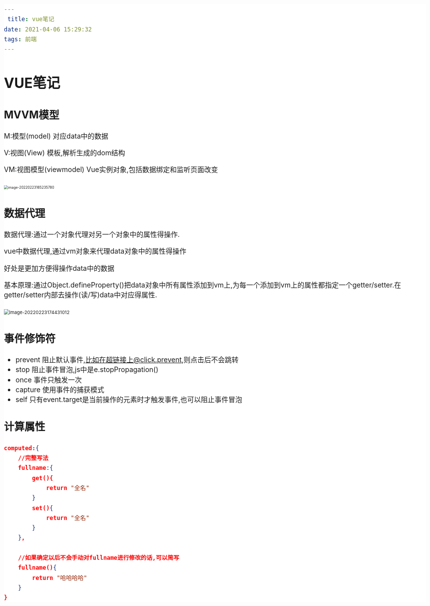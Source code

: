 ```yaml
---
 title: vue笔记
date: 2021-04-06 15:29:32
tags: 前端
---
```


# VUE笔记

## MVVM模型

M:模型(model) 对应data中的数据

V:视图(View) 模板,解析生成的dom结构

VM:视图模型(viewmodel) Vue实例对象,包括数据绑定和监听页面改变

<img src="D:\devApp\myblog\source\_posts\vue笔记\image-20220223165235780.png" alt="image-20220223165235780" style="zoom: 50%;" />

## 数据代理

数据代理:通过一个对象代理对另一个对象中的属性得操作.

vue中数据代理,通过vm对象来代理data对象中的属性得操作

好处是更加方便得操作data中的数据

基本原理:通过Object.defineProperty()把data对象中所有属性添加到vm上,为每一个添加到vm上的属性都指定一个getter/setter.在getter/setter内部去操作(读/写)data中对应得属性.

<img src="D:\devApp\myblog\source\_posts\vue笔记\image-20220223174431012.png" alt="image-20220223174431012" style="zoom:67%;" />

## 事件修饰符

- prevent 阻止默认事件,比如在超链接上@click.prevent,则点击后不会跳转
- stop 阻止事件冒泡,js中是e.stopPropagation()
- once 事件只触发一次
- capture  使用事件的捕获模式
- self 只有event.target是当前操作的元素时才触发事件,也可以阻止事件冒泡

## 计算属性

```json
computed:{
    //完整写法
	fullname:{
		get(){
			return "全名"
		}
        set(){
			return "全名"
		}
	},
    
    //如果确定以后不会手动对fullname进行修改的话,可以简写
    fullname(){
        return "哈哈哈哈"
    }
}
```
